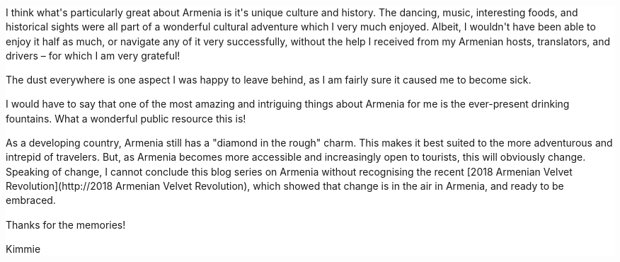 I think what's particularly great about Armenia is it's unique culture and history. The dancing, music, interesting foods, and historical sights were all part of a wonderful cultural adventure which I very much enjoyed. Albeit, I wouldn't have been able to enjoy it half as much, or navigate any of it very successfully, without the help I received from my Armenian hosts, translators, and drivers – for which I am very grateful!

The dust everywhere is one aspect I was happy to leave behind, as I am fairly sure it caused me to become sick.

I would have to say that one of the most amazing and intriguing things about Armenia for me is the ever-present drinking fountains. What a wonderful public resource this is!

As a developing country, Armenia still has a "diamond in the rough" charm. This makes it best suited to the more adventurous and intrepid of travelers. But, as Armenia becomes more accessible and increasingly open to tourists, this will obviously change. Speaking of change, I cannot conclude this blog series on Armenia without recognising the recent [2018 Armenian Velvet Revolution](http://2018 Armenian Velvet Revolution), which showed that change is in the air in Armenia, and ready to be embraced.

Thanks for the memories!

Kimmie